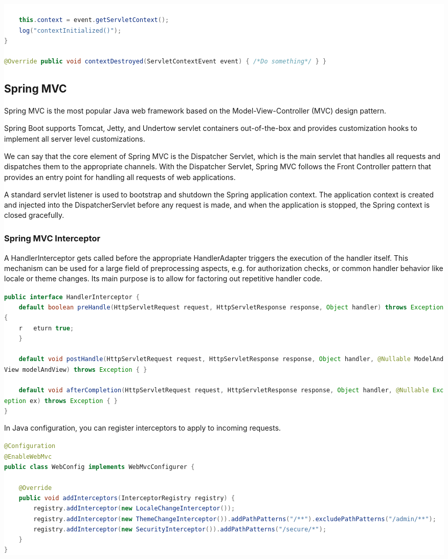 ```java

    this.context = event.getServletContext();
    log("contextInitialized()");
}

@Override public void contextDestroyed(ServletContextEvent event) { /*Do something*/ } }
```

## Spring MVC

Spring MVC is the most popular Java web framework based on the Model-View-Controller (MVC) design pattern.

Spring Boot supports Tomcat, Jetty, and Undertow servlet containers out-of-the-box and provides customization hooks to implement all server level customizations.

We can say that the core element of Spring MVC is the Dispatcher Servlet, which is the main servlet that handles all requests and dispatches them to the appropriate channels. With the Dispatcher Servlet, Spring MVC follows the Front Controller pattern that provides an entry point for handling all requests of web applications.

A standard servlet listener is used to bootstrap and shutdown the Spring application context. The application context is created and injected into the DispatcherServlet before any request is made, and when the application is stopped, the Spring context is closed gracefully.

### Spring MVC Interceptor

A HandlerInterceptor gets called before the appropriate HandlerAdapter triggers the execution of the handler itself. This mechanism can be used for a large field of preprocessing aspects, e.g. for authorization checks, or common handler behavior like locale or theme changes. Its main purpose is to allow for factoring out repetitive handler code.

```java
public interface HandlerInterceptor {
    default boolean preHandle(HttpServletRequest request, HttpServletResponse response, Object handler) throws Exception {
    r   eturn true;
    }

    default void postHandle(HttpServletRequest request, HttpServletResponse response, Object handler, @Nullable ModelAndView modelAndView) throws Exception { }

    default void afterCompletion(HttpServletRequest request, HttpServletResponse response, Object handler, @Nullable Exception ex) throws Exception { }
}
```

In Java configuration, you can register interceptors to apply to incoming requests.

```java
@Configuration
@EnableWebMvc
public class WebConfig implements WebMvcConfigurer {

    @Override
    public void addInterceptors(InterceptorRegistry registry) {
        registry.addInterceptor(new LocaleChangeInterceptor());
        registry.addInterceptor(new ThemeChangeInterceptor()).addPathPatterns("/**").excludePathPatterns("/admin/**");
        registry.addInterceptor(new SecurityInterceptor()).addPathPatterns("/secure/*");
    }
}
```
